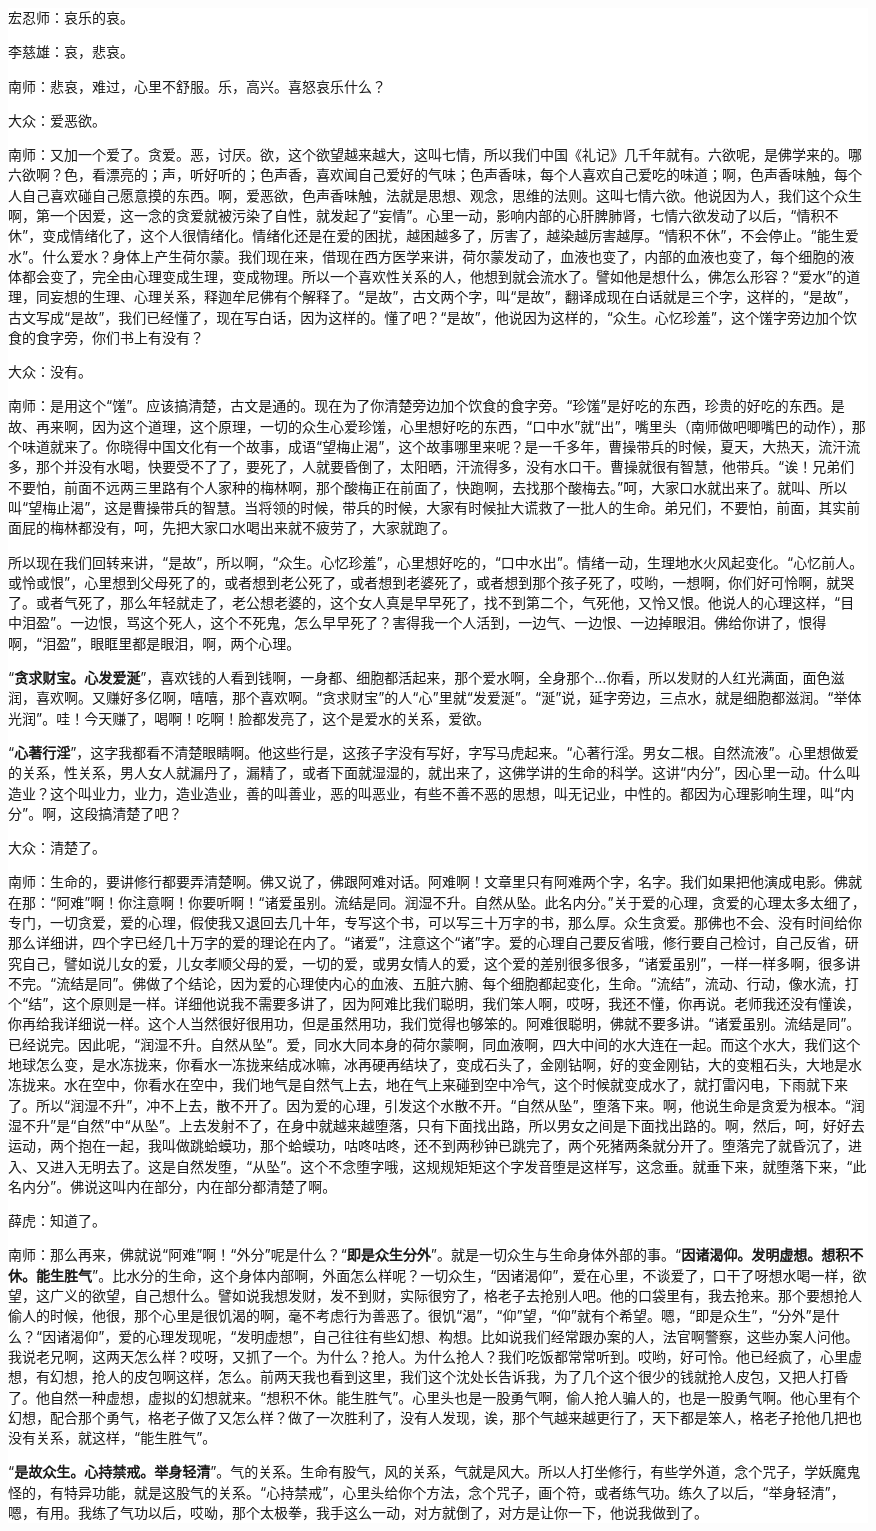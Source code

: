 宏忍师：哀乐的哀。

李慈雄：哀，悲哀。

南师：悲哀，难过，心里不舒服。乐，高兴。喜怒哀乐什么？

大众：爱恶欲。

南师：又加一个爱了。贪爱。恶，讨厌。欲，这个欲望越来越大，这叫七情，所以我们中国《礼记》几千年就有。六欲呢，是佛学来的。哪六欲啊？色，看漂亮的；声，听好听的；色声香，喜欢闻自己爱好的气味；色声香味，每个人喜欢自己爱吃的味道；啊，色声香味触，每个人自己喜欢碰自己愿意摸的东西。啊，爱恶欲，色声香味触，法就是思想、观念，思维的法则。这叫七情六欲。他说因为人，我们这个众生啊，第一个因爱，这一念的贪爱就被污染了自性，就发起了“妄情”。心里一动，影响内部的心肝脾肺肾，七情六欲发动了以后，“情积不休”，变成情绪化了，这个人很情绪化。情绪化还是在爱的困扰，越困越多了，厉害了，越染越厉害越厚。“情积不休”，不会停止。“能生爱水”。什么爱水？身体上产生荷尔蒙。我们现在来，借现在西方医学来讲，荷尔蒙发动了，血液也变了，内部的血液也变了，每个细胞的液体都会变了，完全由心理变成生理，变成物理。所以一个喜欢性关系的人，他想到就会流水了。譬如他是想什么，佛怎么形容？“爱水”的道理，同妄想的生理、心理关系，释迦牟尼佛有个解释了。“是故”，古文两个字，叫“是故”，翻译成现在白话就是三个字，这样的，“是故”，古文写成“是故”，我们已经懂了，现在写白话，因为这样的。懂了吧？“是故”，他说因为这样的，“众生。心忆珍羞”，这个馐字旁边加个饮食的食字旁，你们书上有没有？

大众：没有。

南师：是用这个“馐”。应该搞清楚，古文是通的。现在为了你清楚旁边加个饮食的食字旁。“珍馐”是好吃的东西，珍贵的好吃的东西。是故、再来啊，因为这个道理，这个原理，一切的众生心爱珍馐，心里想好吃的东西，“口中水”就“出”，嘴里头（南师做吧唧嘴巴的动作），那个味道就来了。你晓得中国文化有一个故事，成语“望梅止渴”，这个故事哪里来呢？是一千多年，曹操带兵的时候，夏天，大热天，流汗流多，那个并没有水喝，快要受不了了，要死了，人就要昏倒了，太阳晒，汗流得多，没有水口干。曹操就很有智慧，他带兵。“诶！兄弟们不要怕，前面不远两三里路有个人家种的梅林啊，那个酸梅正在前面了，快跑啊，去找那个酸梅去。”呵，大家口水就出来了。就叫、所以叫“望梅止渴”，这是曹操带兵的智慧。当将领的时候，带兵的时候，大家有时候扯大谎救了一批人的生命。弟兄们，不要怕，前面，其实前面屁的梅林都没有，呵，先把大家口水喝出来就不疲劳了，大家就跑了。

所以现在我们回转来讲，“是故”，所以啊，“众生。心忆珍羞”，心里想好吃的，“口中水出”。情绪一动，生理地水火风起变化。“心忆前人。或怜或恨”，心里想到父母死了的，或者想到老公死了，或者想到老婆死了，或者想到那个孩子死了，哎哟，一想啊，你们好可怜啊，就哭了。或者气死了，那么年轻就走了，老公想老婆的，这个女人真是早早死了，找不到第二个，气死他，又怜又恨。他说人的心理这样，“目中泪盈”。一边恨，骂这个死人，这个不死鬼，怎么早早死了？害得我一个人活到，一边气、一边恨、一边掉眼泪。佛给你讲了，恨得啊，“泪盈”，眼眶里都是眼泪，啊，两个心理。

“**贪求财宝。心发爱涎**”，喜欢钱的人看到钱啊，一身都、细胞都活起来，那个爱水啊，全身那个…你看，所以发财的人红光满面，面色滋润，喜欢啊。又赚好多亿啊，嘻嘻，那个喜欢啊。“贪求财宝”的人“心”里就“发爱涎”。“涎”说，延字旁边，三点水，就是细胞都滋润。“举体光润”。哇！今天赚了，喝啊！吃啊！脸都发亮了，这个是爱水的关系，爱欲。

“**心著行淫**”，这字我都看不清楚眼睛啊。他这些行是，这孩子字没有写好，字写马虎起来。“心著行淫。男女二根。自然流液”。心里想做爱的关系，性关系，男人女人就漏丹了，漏精了，或者下面就湿湿的，就出来了，这佛学讲的生命的科学。这讲“内分”，因心里一动。什么叫造业？这个叫业力，业力，造业造业，善的叫善业，恶的叫恶业，有些不善不恶的思想，叫无记业，中性的。都因为心理影响生理，叫“内分”。啊，这段搞清楚了吧？

大众：清楚了。

南师：生命的，要讲修行都要弄清楚啊。佛又说了，佛跟阿难对话。阿难啊！文章里只有阿难两个字，名字。我们如果把他演成电影。佛就在那：“阿难”啊！你注意啊！你要听啊！“诸爱虽别。流结是同。润湿不升。自然从坠。此名内分。”关于爱的心理，贪爱的心理太多太细了，专门，一切贪爱，爱的心理，假使我又退回去几十年，专写这个书，可以写三十万字的书，那么厚。众生贪爱。那佛也不会、没有时间给你那么详细讲，四个字已经几十万字的爱的理论在内了。“诸爱”，注意这个“诸”字。爱的心理自己要反省哦，修行要自己检讨，自己反省，研究自己，譬如说儿女的爱，儿女孝顺父母的爱，一切的爱，或男女情人的爱，这个爱的差别很多很多，“诸爱虽别”，一样一样多啊，很多讲不完。“流结是同”。佛做了个结论，因为爱的心理使内心的血液、五脏六腑、每个细胞都起变化，生命。“流结”，流动、行动，像水流，打个“结”，这个原则是一样。详细他说我不需要多讲了，因为阿难比我们聪明，我们笨人啊，哎呀，我还不懂，你再说。老师我还没有懂诶，你再给我详细说一样。这个人当然很好很用功，但是虽然用功，我们觉得也够笨的。阿难很聪明，佛就不要多讲。“诸爱虽别。流结是同”。已经说完。因此呢，“润湿不升。自然从坠”。爱，同水大同本身的荷尔蒙啊，同血液啊，四大中间的水大连在一起。而这个水大，我们这个地球怎么变，是水冻拢来，你看水一冻拢来结成冰嘛，冰再硬再结块了，变成石头了，金刚钻啊，好的变金刚钻，大的变粗石头，大地是水冻拢来。水在空中，你看水在空中，我们地气是自然气上去，地在气上来碰到空中冷气，这个时候就变成水了，就打雷闪电，下雨就下来了。所以“润湿不升”，冲不上去，散不开了。因为爱的心理，引发这个水散不开。“自然从坠”，堕落下来。啊，他说生命是贪爱为根本。“润湿不升”是“自然”中“从坠”。上去发射不了，在身中就越来越堕落，只有下面找出路，所以男女之间是下面找出路的。啊，然后，呵，好好去运动，两个抱在一起，我叫做跳蛤蟆功，那个蛤蟆功，咕咚咕咚，还不到两秒钟已跳完了，两个死猪两条就分开了。堕落完了就昏沉了，进入、又进入无明去了。这是自然发堕，“从坠”。这个不念堕字哦，这规规矩矩这个字发音堕是这样写，这念垂。就垂下来，就堕落下来，“此名内分”。佛说这叫内在部分，内在部分都清楚了啊。

薛虎：知道了。

南师：那么再来，佛就说“阿难”啊！“外分”呢是什么？“**即是众生分外**”。就是一切众生与生命身体外部的事。“**因诸渴仰。发明虚想。想积不休。能生胜气**”。比水分的生命，这个身体内部啊，外面怎么样呢？一切众生，“因诸渴仰”，爱在心里，不谈爱了，口干了呀想水喝一样，欲望，这广义的欲望，自己想什么。譬如说我想发财，发不到财，实际很穷了，格老子去抢别人吧。他的口袋里有，我去抢来。那个要想抢人偷人的时候，他很，那个心里是很饥渴的啊，毫不考虑行为善恶了。很饥“渴”，“仰”望，“仰”就有个希望。嗯，“即是众生”，“分外”是什么？“因诸渴仰”，爱的心理发现呢，“发明虚想”，自己往往有些幻想、构想。比如说我们经常跟办案的人，法官啊警察，这些办案人问他。我说老兄啊，这两天怎么样？哎呀，又抓了一个。为什么？抢人。为什么抢人？我们吃饭都常常听到。哎哟，好可怜。他已经疯了，心里虚想，有幻想，抢人的皮包啊这样，怎么。前两天我也看到这里，我们这个沈处长告诉我，为了几个这个很少的钱就抢人皮包，又把人打昏了。他自然一种虚想，虚拟的幻想就来。“想积不休。能生胜气”。心里头也是一股勇气啊，偷人抢人骗人的，也是一股勇气啊。他心里有个幻想，配合那个勇气，格老子做了又怎么样？做了一次胜利了，没有人发现，诶，那个气越来越更行了，天下都是笨人，格老子抢他几把也没有关系，就这样，“能生胜气”。

“**是故众生。心持禁戒。举身轻清**”。气的关系。生命有股气，风的关系，气就是风大。所以人打坐修行，有些学外道，念个咒子，学妖魔鬼怪的，有特异功能，就是这股气的关系。“心持禁戒”，心里头给你个方法，念个咒子，画个符，或者练气功。练久了以后，“举身轻清”，嗯，有用。我练了气功以后，哎呦，那个太极拳，我手这么一动，对方就倒了，对方是让你一下，他说我做到了。
